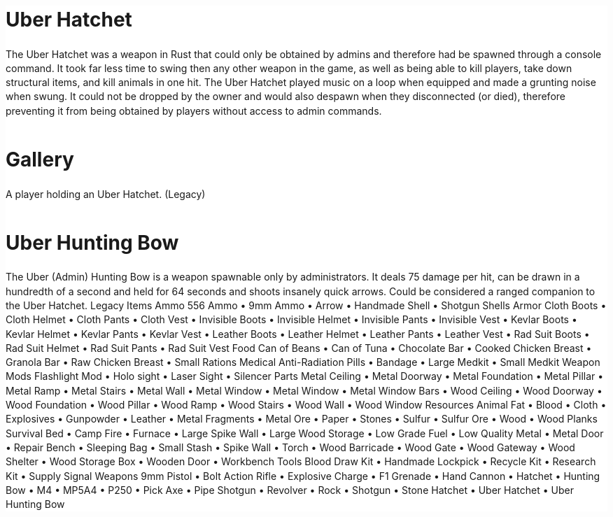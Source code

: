  
# Uber Hatchet

The Uber Hatchet was a weapon in Rust that could only be obtained by admins and therefore had be spawned through a console command. It took far less time to swing then any other weapon in the game, as well as being able to kill players, take down structural items, and kill animals in one hit. The Uber Hatchet played music on a loop when equipped and made a grunting noise when swung. It could not be dropped by the owner and would also despawn when they disconnected (or died), therefore preventing it from being obtained by players without access to admin commands. 
# Gallery

A player holding an Uber Hatchet. (Legacy)
# Uber Hunting Bow

The Uber (Admin) Hunting Bow is a weapon spawnable only by administrators. It deals 75 damage per hit, can be drawn in a hundredth of a second and held for 64 seconds and shoots insanely quick arrows. Could be considered a ranged companion to the Uber Hatchet.
Legacy Items
Ammo
556 Ammo • 9mm Ammo • Arrow • Handmade Shell • Shotgun Shells
Armor
Cloth Boots • Cloth Helmet • Cloth Pants • Cloth Vest • Invisible Boots • Invisible Helmet • Invisible Pants • Invisible Vest • Kevlar Boots • Kevlar Helmet • Kevlar Pants • Kevlar Vest • Leather Boots • Leather Helmet • Leather Pants • Leather Vest • Rad Suit Boots • Rad Suit Helmet • Rad Suit Pants • Rad Suit Vest
Food
Can of Beans • Can of Tuna • Chocolate Bar • Cooked Chicken Breast • Granola Bar • Raw Chicken Breast • Small Rations
Medical
Anti-Radiation Pills • Bandage • Large Medkit • Small Medkit
Weapon Mods
Flashlight Mod • Holo sight • Laser Sight • Silencer
Parts
Metal Ceiling • Metal Doorway • Metal Foundation • Metal Pillar • Metal Ramp • Metal Stairs • Metal Wall • Metal Window • Metal Window • Metal Window Bars • Wood Ceiling • Wood Doorway • Wood Foundation • Wood Pillar • Wood Ramp • Wood Stairs • Wood Wall • Wood Window
Resources
Animal Fat • Blood • Cloth • Explosives • Gunpowder • Leather • Metal Fragments • Metal Ore • Paper • Stones • Sulfur • Sulfur Ore • Wood • Wood Planks
Survival
Bed • Camp Fire • Furnace • Large Spike Wall • Large Wood Storage • Low Grade Fuel • Low Quality Metal • Metal Door • Repair Bench • Sleeping Bag • Small Stash • Spike Wall • Torch • Wood Barricade • Wood Gate • Wood Gateway • Wood Shelter • Wood Storage Box • Wooden Door • Workbench
Tools
Blood Draw Kit • Handmade Lockpick • Recycle Kit • Research Kit • Supply Signal
Weapons
9mm Pistol • Bolt Action Rifle • Explosive Charge • F1 Grenade • Hand Cannon • Hatchet • Hunting Bow • M4 • MP5A4 • P250 • Pick Axe • Pipe Shotgun • Revolver • Rock • Shotgun • Stone Hatchet • Uber Hatchet • Uber Hunting Bow
